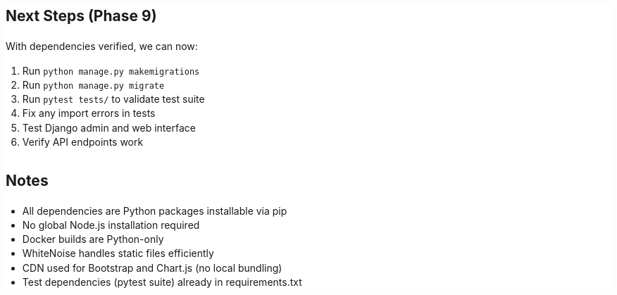 ## Next Steps (Phase 9)

With dependencies verified, we can now:
1. Run `python manage.py makemigrations`
2. Run `python manage.py migrate`
3. Run `pytest tests/` to validate test suite
4. Fix any import errors in tests
5. Test Django admin and web interface
6. Verify API endpoints work

## Notes

- All dependencies are Python packages installable via pip
- No global Node.js installation required
- Docker builds are Python-only
- WhiteNoise handles static files efficiently
- CDN used for Bootstrap and Chart.js (no local bundling)
- Test dependencies (pytest suite) already in requirements.txt

